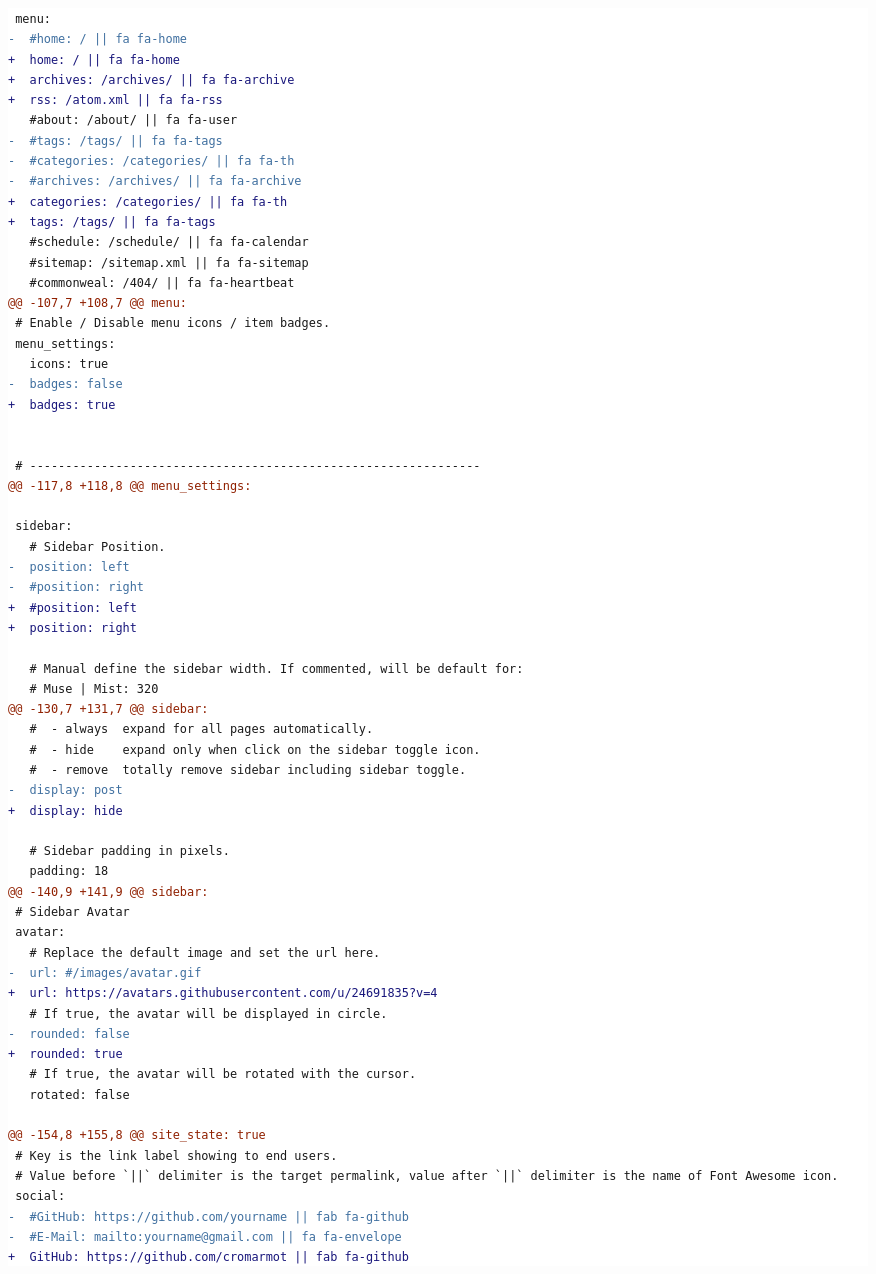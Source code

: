 ```diff themes/next/_config.yml
 menu:
-  #home: / || fa fa-home
+  home: / || fa fa-home
+  archives: /archives/ || fa fa-archive
+  rss: /atom.xml || fa fa-rss
   #about: /about/ || fa fa-user
-  #tags: /tags/ || fa fa-tags
-  #categories: /categories/ || fa fa-th
-  #archives: /archives/ || fa fa-archive
+  categories: /categories/ || fa fa-th
+  tags: /tags/ || fa fa-tags
   #schedule: /schedule/ || fa fa-calendar
   #sitemap: /sitemap.xml || fa fa-sitemap
   #commonweal: /404/ || fa fa-heartbeat
@@ -107,7 +108,7 @@ menu:
 # Enable / Disable menu icons / item badges.
 menu_settings:
   icons: true
-  badges: false
+  badges: true


 # ---------------------------------------------------------------
@@ -117,8 +118,8 @@ menu_settings:

 sidebar:
   # Sidebar Position.
-  position: left
-  #position: right
+  #position: left
+  position: right

   # Manual define the sidebar width. If commented, will be default for:
   # Muse | Mist: 320
@@ -130,7 +131,7 @@ sidebar:
   #  - always  expand for all pages automatically.
   #  - hide    expand only when click on the sidebar toggle icon.
   #  - remove  totally remove sidebar including sidebar toggle.
-  display: post
+  display: hide

   # Sidebar padding in pixels.
   padding: 18
@@ -140,9 +141,9 @@ sidebar:
 # Sidebar Avatar
 avatar:
   # Replace the default image and set the url here.
-  url: #/images/avatar.gif
+  url: https://avatars.githubusercontent.com/u/24691835?v=4
   # If true, the avatar will be displayed in circle.
-  rounded: false
+  rounded: true
   # If true, the avatar will be rotated with the cursor.
   rotated: false

@@ -154,8 +155,8 @@ site_state: true
 # Key is the link label showing to end users.
 # Value before `||` delimiter is the target permalink, value after `||` delimiter is the name of Font Awesome icon.
 social:
-  #GitHub: https://github.com/yourname || fab fa-github
-  #E-Mail: mailto:yourname@gmail.com || fa fa-envelope
+  GitHub: https://github.com/cromarmot || fab fa-github
```